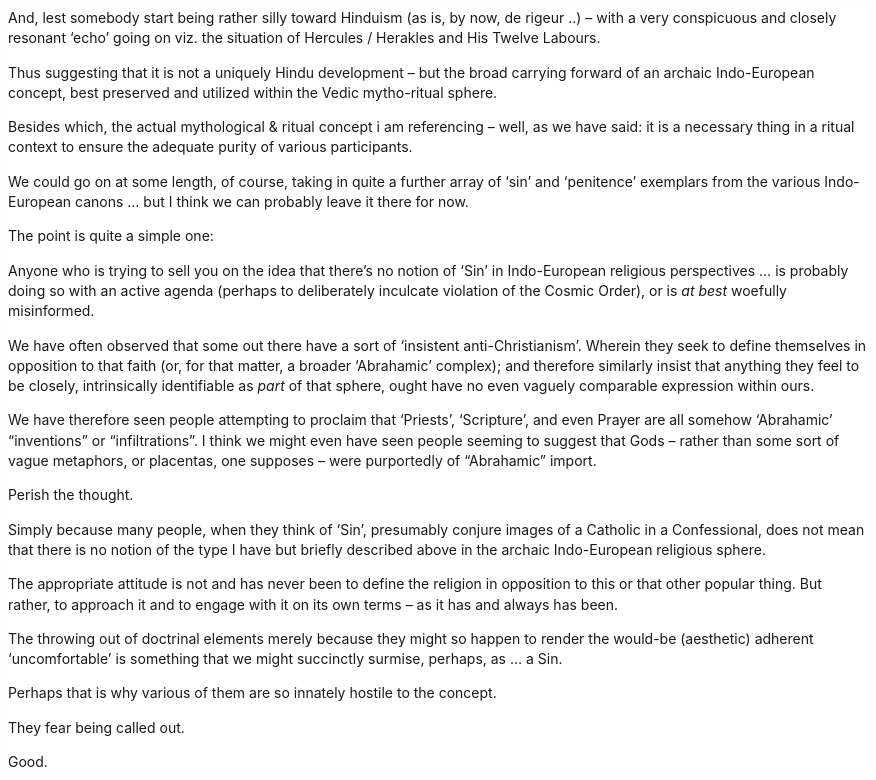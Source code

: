 And, lest somebody start being rather silly toward Hinduism (as is, by now, de rigeur ..) – with a very conspicuous and closely resonant ‘echo’ going on viz. the situation of Hercules / Herakles and His Twelve Labours.

Thus suggesting that it is not a uniquely Hindu development – but the broad carrying forward of an archaic Indo-European concept, best preserved and utilized within the Vedic mytho-ritual sphere.

Besides which, the actual mythological & ritual concept i am referencing – well, as we have said: it is a necessary thing in a ritual context to ensure the adequate purity of various participants.

We could go on at some length, of course, taking in quite a further array of ‘sin’ and ‘penitence’ exemplars from the various Indo-European canons … but I think we can probably leave it there for now.

The point is quite a simple one:

Anyone who is trying to sell you on the idea that there’s no notion of ‘Sin’ in Indo-European religious perspectives … is probably doing so with an active agenda (perhaps to deliberately inculcate violation of the Cosmic Order), or is *at best* woefully misinformed.

We have often observed that some out there have a sort of ‘insistent anti-Christianism’. Wherein they seek to define themselves in opposition to that faith (or, for that matter, a broader ‘Abrahamic’ complex); and therefore similarly insist that anything they feel to be closely, intrinsically identifiable as *part* of that sphere, ought have no even vaguely comparable expression within ours.

We have therefore seen people attempting to proclaim that ‘Priests’, ‘Scripture’, and even Prayer are all somehow ‘Abrahamic’ “inventions” or “infiltrations”. I think we might even have seen people seeming to suggest that Gods – rather than some sort of vague metaphors, or placentas, one supposes – were purportedly of “Abrahamic” import.

Perish the thought.

Simply because many people, when they think of ‘Sin’, presumably conjure images of a Catholic in a Confessional, does not mean that there is no notion of the type I have but briefly described above in the archaic Indo-European religious sphere.

The appropriate attitude is not and has never been to define the religion in opposition to this or that other popular thing. But rather, to approach it and to engage with it on its own terms – as it has and always has been.

The throwing out of doctrinal elements merely because they might so happen to render the would-be (aesthetic) adherent ‘uncomfortable’ is something that we might succinctly surmise, perhaps, as … a Sin.

Perhaps that is why various of them are so innately hostile to the concept.

They fear being called out.

Good.
